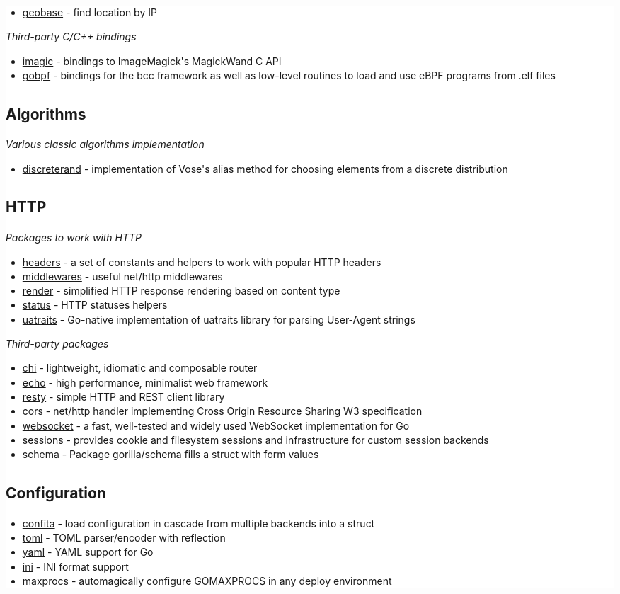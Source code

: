 * [geobase](https://a.yandex-team.ru/arc/trunk/arcadia/library/go/yandex/geobase) - find location by IP

*Third-party C/C++ bindings*

* [imagic](https://gopkg.in/gographics/imagick.v2) - bindings to ImageMagick's MagickWand C API
* [gobpf](https://github.com/iovisor/gobpf) - bindings for the bcc framework as well as low-level routines to load and use eBPF programs from .elf files

## Algorithms

*Various classic algorithms implementation*

* [discreterand](https://a.yandex-team.ru/arc/trunk/arcadia/library/go/discreterand) - implementation of Vose's alias method for choosing elements from a discrete distribution

## HTTP

*Packages to work with HTTP*

* [headers](https://a.yandex-team.ru/arc/trunk/arcadia/library/go/httputil/headers) - a set of constants and helpers to work with popular HTTP headers
* [middlewares](https://a.yandex-team.ru/arc/trunk/arcadia/library/go/httputil/middleware) - useful net/http middlewares
* [render](https://a.yandex-team.ru/arc/trunk/arcadia/library/go/httputil/render) - simplified HTTP response rendering based on content type
* [status](https://a.yandex-team.ru/arc/trunk/arcadia/library/go/httputil/status) - HTTP statuses helpers
* [uatraits](https://a.yandex-team.ru/arc/trunk/arcadia/library/go/yandex/uatraits) - Go-native implementation of uatraits library for parsing User-Agent strings

*Third-party packages*

* [chi](https://github.com/go-chi/chi) - lightweight, idiomatic and composable router
* [echo](https://github.com/labstack/echo) - high performance, minimalist web framework
* [resty](https://github.com/go-resty/resty) - simple HTTP and REST client library
* [cors](https://github.com/rs/cors) - net/http handler implementing Cross Origin Resource Sharing W3 specification
* [websocket](https://github.com/gorilla/websocket) - a fast, well-tested and widely used WebSocket implementation for Go
* [sessions](https://github.com/gorilla/sessions) - provides cookie and filesystem sessions and infrastructure for custom session backends
* [schema](https://github.com/gorilla/schema) - Package gorilla/schema fills a struct with form values

## Configuration

* [confita](https://github.com/heetch/confita) - load configuration in cascade from multiple backends into a struct
* [toml](https://github.com/BurntSushi/toml) - TOML parser/encoder with reflection
* [yaml](https://gopkg.in/yaml.v2) - YAML support for Go
* [ini](https://gopkg.in/ini.v1) - INI format support
* [maxprocs](https://a.yandex-team.ru/arc/trunk/arcadia/library/go/maxprocs) - automagically configure GOMAXPROCS in any deploy environment
